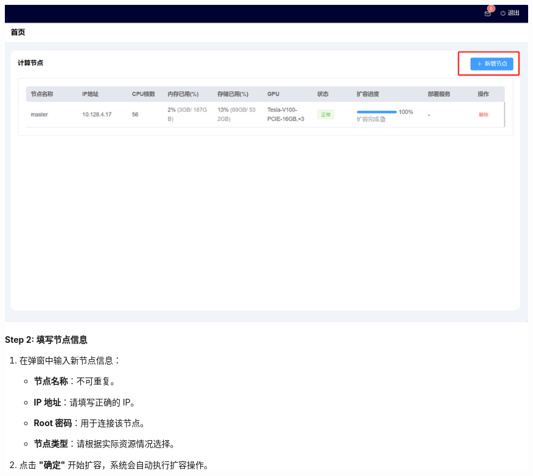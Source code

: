 ![](images/user_guide/image-6.png)

**Step 2: 填写节点信息**

1. 在弹窗中输入新节点信息：&#x20;

   * **节点名称**：不可重复。

   * **IP 地址**：请填写正确的 IP。

   * **Root 密码**：用于连接该节点。

   * **节点类型**：请根据实际资源情况选择。

2. 点击 **"确定"** 开始扩容，系统会自动执行扩容操作。
